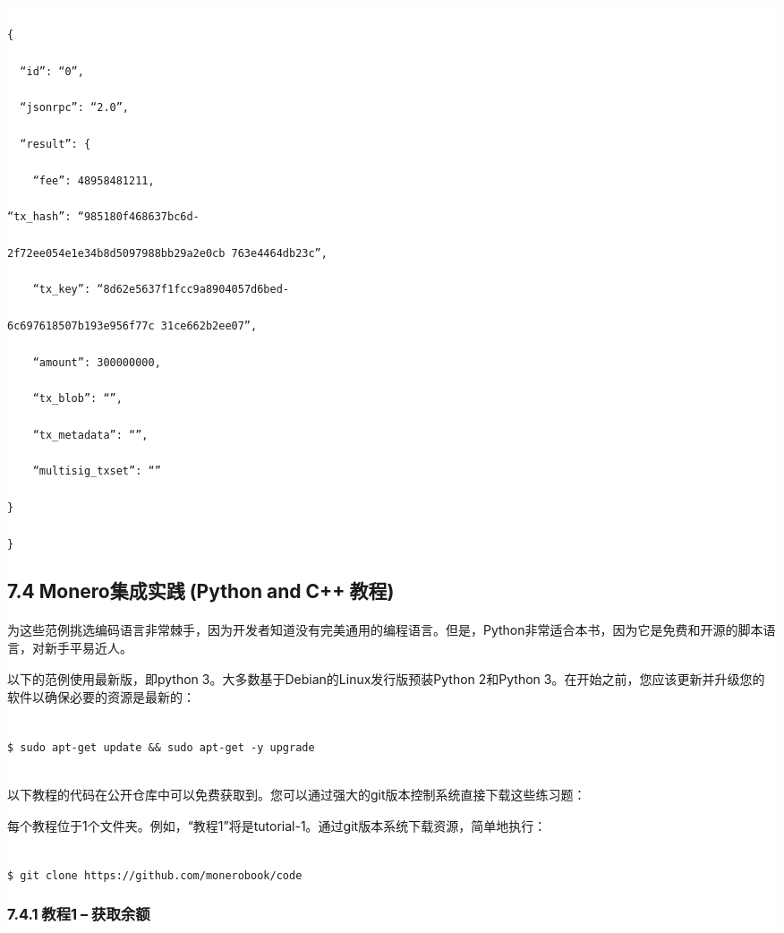 ```

{

  “id”: “0”,

  “jsonrpc”: “2.0”,

  “result”: {

    “fee”: 48958481211,

“tx_hash”: “985180f468637bc6d-

2f72ee054e1e34b8d5097988bb29a2e0cb 763e4464db23c”,

    “tx_key”: “8d62e5637f1fcc9a8904057d6bed-

6c697618507b193e956f77c 31ce662b2ee07”,

    “amount”: 300000000,

    “tx_blob”: “”,

    “tx_metadata”: “”,

    “multisig_txset”: “”

} 

} 
```

## 7.4 Monero集成实践 (Python and C++ 教程)

为这些范例挑选编码语言非常棘手，因为开发者知道没有完美通用的编程语言。但是，Python非常适合本书，因为它是免费和开源的脚本语言，对新手平易近人。 

以下的范例使用最新版，即python 3。大多数基于Debian的Linux发行版预装Python 2和Python 3。在开始之前，您应该更新并升级您的软件以确保必要的资源是最新的：

```
 
$ sudo apt-get update && sudo apt-get -y upgrade                                     
 
```

以下教程的代码在公开仓库中可以免费获取到。您可以通过强大的git版本控制系统直接下载这些练习题：

每个教程位于1个文件夹。例如，“教程1”将是tutorial-1。通过git版本系统下载资源，简单地执行：

```
 
$ git clone https://github.com/monerobook/code                                         
```

### 7.4.1 教程1 – 获取余额
